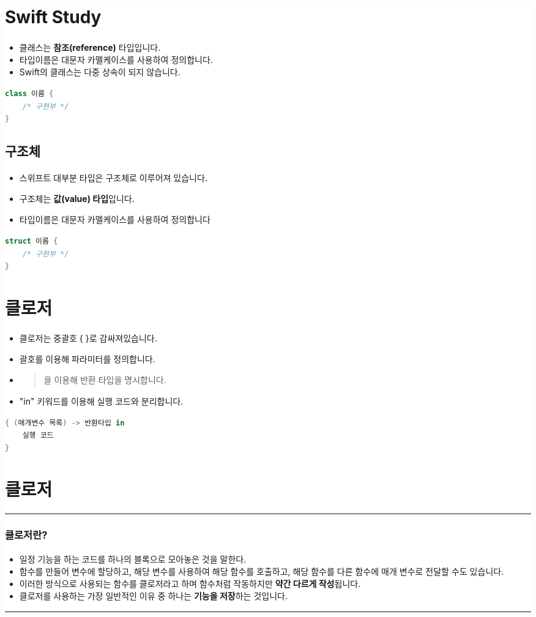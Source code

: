 # Swift Study
- 클래스는 **참조(reference)** 타입입니다.
- 타입이름은 대문자 카멜케이스를 사용하여 정의합니다.
- Swift의 클래스는 다중 상속이 되지 않습니다.

```swift
class 이름 {
    /* 구현부 */
}
```
## 구조체

- 스위프트 대부분 타입은 구조체로 이루어져 있습니다.

- 구조체는 **값(value) 타입**입니다.
- 타입이름은 대문자 카멜케이스를 사용하여 정의합니다

```swift
struct 이름 {
    /* 구현부 */
}
```

# 클로저

- 클로저는 중괄호 { }로 감싸져있습니다.

- 괄호를 이용해 파라미터를 정의합니다.

- > 을 이용해 반환 타입을 명시합니다.

- "in" 키워드를 이용해 실행 코드와 분리합니다.

```swift
{ (매개변수 목록) -> 반환타입 in
    실행 코드
}
```

# 클로저

------

### **클로저란?**

- 일정 기능을 하는 코드를 하나의 블록으로 모아놓은 것을 말한다.
- 함수를 만들어 변수에 할당하고, 해당 변수를 사용하여 해당 함수를 호출하고, 해당 함수를 다른 함수에 매개 변수로 전달할 수도 있습니다.
- 이러한 방식으로 사용되는 함수를 클로저라고 하며 함수처럼 작동하지만 **약간 다르게 작성**됩니다.
- 클로저를 사용하는 가장 일반적인 이유 중 하나는 **기능을 저장**하는 것입니다.

------
